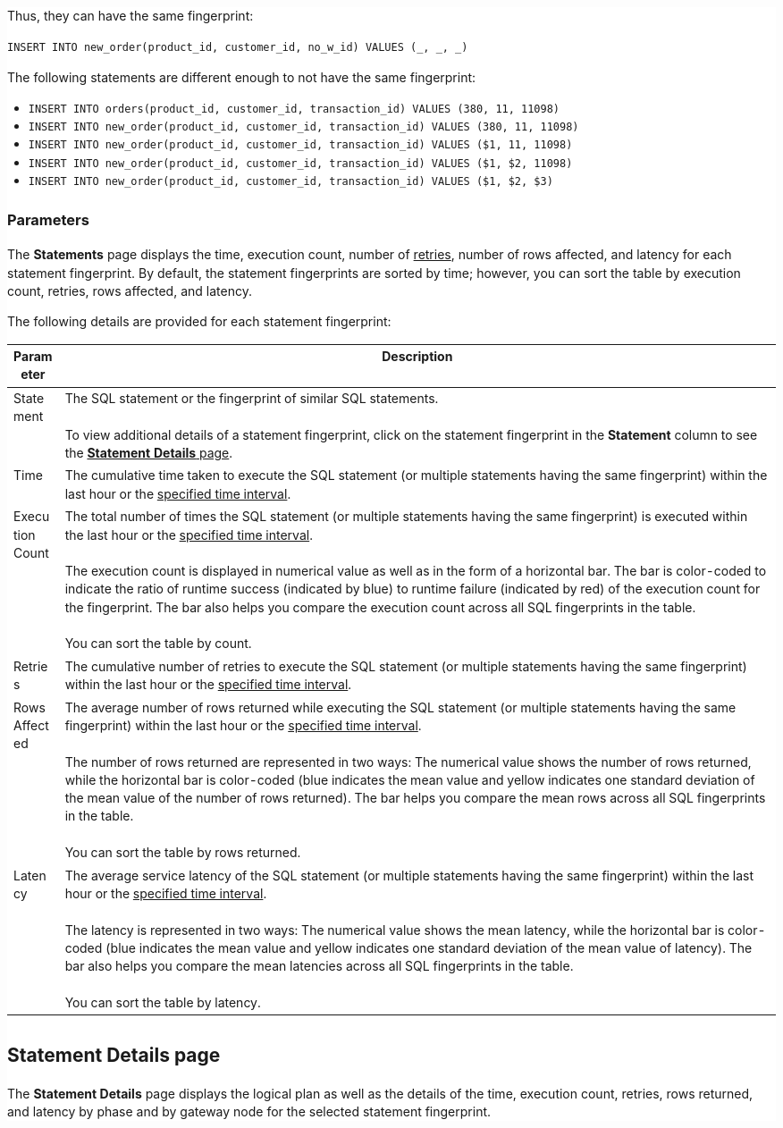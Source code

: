 Thus, they can have the same fingerprint:

`INSERT INTO new_order(product_id, customer_id, no_w_id) VALUES (_, _, _)`

The following statements are different enough to not have the same fingerprint:

- `INSERT INTO orders(product_id, customer_id, transaction_id) VALUES (380, 11, 11098)`
- `INSERT INTO new_order(product_id, customer_id, transaction_id) VALUES (380, 11, 11098)`
- `INSERT INTO new_order(product_id, customer_id, transaction_id) VALUES ($1, 11, 11098)`
- `INSERT INTO new_order(product_id, customer_id, transaction_id) VALUES ($1, $2, 11098)`
- `INSERT INTO new_order(product_id, customer_id, transaction_id) VALUES ($1, $2, $3)`

### Parameters

The **Statements** page displays the time, execution count, number of [retries](transactions.html#transaction-retries), number of rows affected, and latency for each statement fingerprint. By default, the statement fingerprints are sorted by time; however, you can sort the table by execution count, retries, rows affected, and latency.

The following details are provided for each statement fingerprint:

Parameter | Description
-----|------------
Statement | The SQL statement or the fingerprint of similar SQL statements.<br><br>To view additional details of a statement fingerprint, click on the statement fingerprint in the **Statement** column to see the [**Statement Details** page](#statement-details-page).
Time | The cumulative time taken to execute the SQL statement (or multiple statements having the same fingerprint) within the last hour or the [specified time interval](#limitation).
Execution Count | The total number of times the SQL statement (or multiple statements having the same fingerprint) is executed within the last hour or the [specified time interval](#limitation). <br><br>The execution count is displayed in numerical value as well as in the form of a horizontal bar. The bar is color-coded to indicate the ratio of runtime success (indicated by blue) to runtime failure (indicated by red) of the execution count for the fingerprint. The bar also helps you compare the execution count across all SQL fingerprints in the table. <br><br>You can sort the table by count.
Retries | The cumulative number of retries to execute the SQL statement (or multiple statements having the same fingerprint) within the last hour or the [specified time interval](#limitation).
Rows Affected | The average number of rows returned while executing the SQL statement (or multiple statements having the same fingerprint) within the last hour or the [specified time interval](#limitation). <br><br>The number of rows returned are represented in two ways: The numerical value shows the number of rows returned, while the horizontal bar is color-coded (blue indicates the mean value and yellow indicates one standard deviation of the mean value of the number of rows returned). The bar helps you compare the mean rows across all SQL fingerprints in the table. <br><br>You can sort the table by rows returned.
Latency | The average service latency of the SQL statement (or multiple statements having the same fingerprint) within the last hour or the [specified time interval](#limitation). <br><br>The latency is represented in two ways: The numerical value shows the mean latency, while the horizontal bar is color-coded (blue indicates the mean value and yellow indicates one standard deviation of the mean value of latency). The bar also helps you compare the mean latencies across all SQL fingerprints in the table. <br><br>You can sort the table by latency.

## Statement Details page

The **Statement Details** page displays the logical plan as well as the details of the time, execution count, retries, rows returned, and latency by phase and by gateway node for the selected statement fingerprint.
